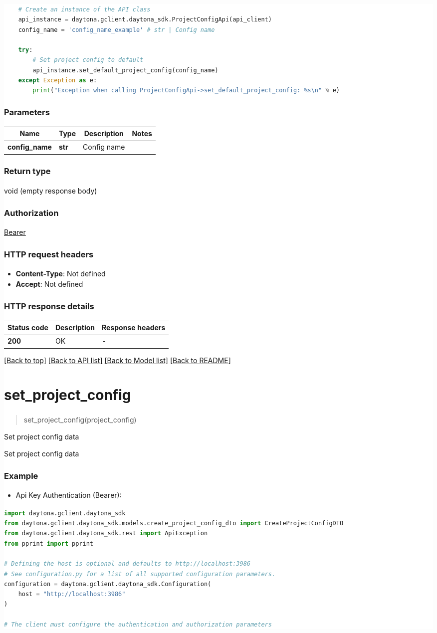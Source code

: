 ```python
    # Create an instance of the API class
    api_instance = daytona.gclient.daytona_sdk.ProjectConfigApi(api_client)
    config_name = 'config_name_example' # str | Config name

    try:
        # Set project config to default
        api_instance.set_default_project_config(config_name)
    except Exception as e:
        print("Exception when calling ProjectConfigApi->set_default_project_config: %s\n" % e)
```



### Parameters


Name | Type | Description  | Notes
------------- | ------------- | ------------- | -------------
 **config_name** | **str**| Config name | 

### Return type

void (empty response body)

### Authorization

[Bearer](../README.md#Bearer)

### HTTP request headers

 - **Content-Type**: Not defined
 - **Accept**: Not defined

### HTTP response details

| Status code | Description | Response headers |
|-------------|-------------|------------------|
**200** | OK |  -  |

[[Back to top]](#) [[Back to API list]](../README.md#documentation-for-api-endpoints) [[Back to Model list]](../README.md#documentation-for-models) [[Back to README]](../README.md)

# **set_project_config**
> set_project_config(project_config)

Set project config data

Set project config data

### Example

* Api Key Authentication (Bearer):

```python
import daytona.gclient.daytona_sdk
from daytona.gclient.daytona_sdk.models.create_project_config_dto import CreateProjectConfigDTO
from daytona.gclient.daytona_sdk.rest import ApiException
from pprint import pprint

# Defining the host is optional and defaults to http://localhost:3986
# See configuration.py for a list of all supported configuration parameters.
configuration = daytona.gclient.daytona_sdk.Configuration(
    host = "http://localhost:3986"
)

# The client must configure the authentication and authorization parameters
```